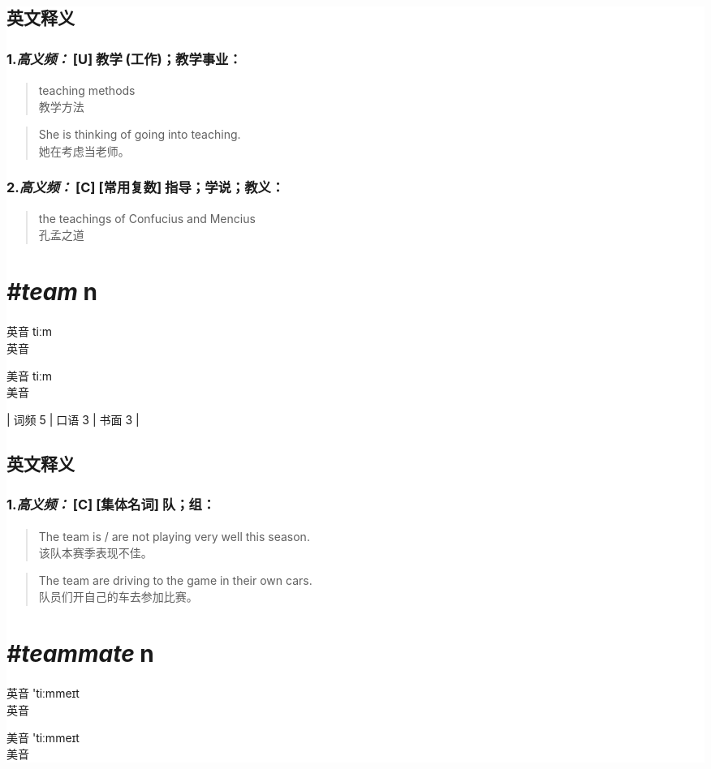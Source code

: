 英文释义
---
### 1.*高义频：* **[U] 教学 (工作)；教学事业：**  

 > teaching methods  
 > 教学方法    

 > She is thinking of going into teaching.  
 > 她在考虑当老师。    
<audio src="./media/teaching-1.aac" controls="controls"></audio>

### 2.*高义频：* **[C] [常用复数] 指导；学说；教义：**  

 > the teachings of Confucius and Mencius  
 > 孔孟之道    


# ***\#team*** n
英音 tiːm  
英音
<audio src="./media/team-B.aac" controls="controls"></audio>

美音 tiːm  
美音
<audio src="./media/team.aac" controls="controls"></audio>



| 词频 5 | 口语 3 | 书面 3 |  

英文释义
---
### 1.*高义频：* **[C] [集体名词] 队；组：**  

 > The team is / are not playing very well this season.  
 > 该队本赛季表现不佳。    
<audio src="./media/team-1.aac" controls="controls"></audio>

 > The team are driving to the game in their own cars.  
 > 队员们开自己的车去参加比赛。    
<audio src="./media/team-2.aac" controls="controls"></audio>


# ***\#teammate*** n
英音 'tiːmmeɪt  
英音
<audio src="./media/teammate-b.aac" controls="controls"></audio>

美音 'tiːmmeɪt  
美音
<audio src="./media/teammate.aac" controls="controls"></audio>
